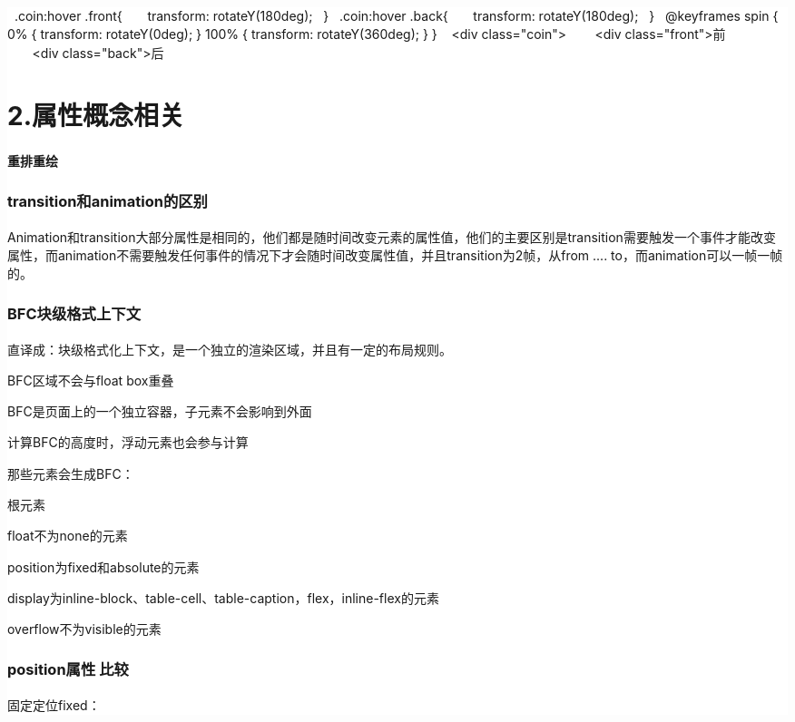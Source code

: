   .coin:hover .front{
      transform: rotateY(180deg);
  }
  .coin:hover .back{
      transform: rotateY(180deg);
  }
  @keyframes spin {
0% {
transform: rotateY(0deg);
}
100% {
transform: rotateY(360deg);
}
}
</style>
   <div class="coin">
       <div class="front">前</div>
       <div class="back">后</div>
   </div>
# 2.属性概念相关

#### 重排重绘



###  transition和animation的区别

Animation和transition大部分属性是相同的，他们都是随时间改变元素的属性值，他们的主要区别是transition需要触发一个事件才能改变属性，而animation不需要触发任何事件的情况下才会随时间改变属性值，并且transition为2帧，从from .... to，而animation可以一帧一帧的。

### BFC块级格式上下文

直译成：块级格式化上下文，是一个独立的渲染区域，并且有一定的布局规则。

BFC区域不会与float box重叠

BFC是页面上的一个独立容器，子元素不会影响到外面

计算BFC的高度时，浮动元素也会参与计算

那些元素会生成BFC：

根元素

float不为none的元素

position为fixed和absolute的元素

display为inline-block、table-cell、table-caption，flex，inline-flex的元素

overflow不为visible的元素

### position属性 比较

固定定位fixed：
